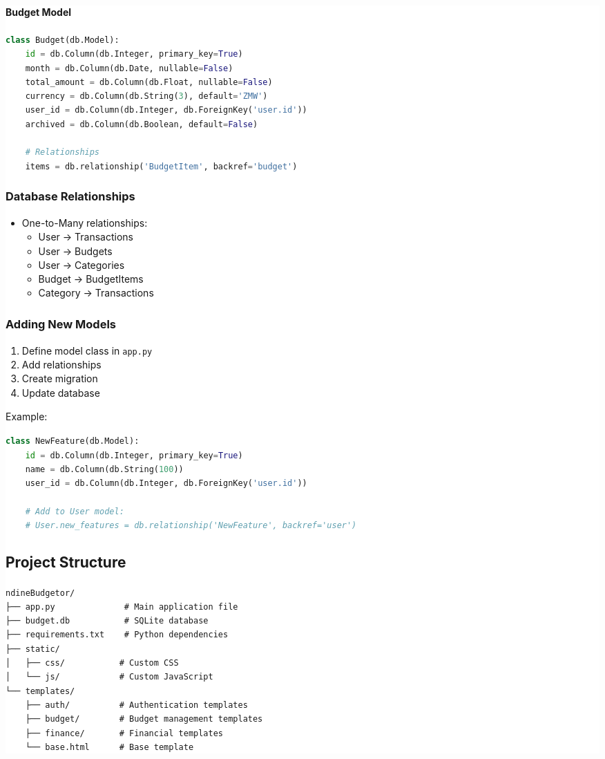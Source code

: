 ```python
```

#### Budget Model
```python
class Budget(db.Model):
    id = db.Column(db.Integer, primary_key=True)
    month = db.Column(db.Date, nullable=False)
    total_amount = db.Column(db.Float, nullable=False)
    currency = db.Column(db.String(3), default='ZMW')
    user_id = db.Column(db.Integer, db.ForeignKey('user.id'))
    archived = db.Column(db.Boolean, default=False)
    
    # Relationships
    items = db.relationship('BudgetItem', backref='budget')
```

### Database Relationships
- One-to-Many relationships:
  - User → Transactions
  - User → Budgets
  - User → Categories
  - Budget → BudgetItems
  - Category → Transactions

### Adding New Models
1. Define model class in `app.py`
2. Add relationships
3. Create migration
4. Update database

Example:
```python
class NewFeature(db.Model):
    id = db.Column(db.Integer, primary_key=True)
    name = db.Column(db.String(100))
    user_id = db.Column(db.Integer, db.ForeignKey('user.id'))
    
    # Add to User model:
    # User.new_features = db.relationship('NewFeature', backref='user')
```

## Project Structure

```
ndineBudgetor/
├── app.py              # Main application file
├── budget.db           # SQLite database
├── requirements.txt    # Python dependencies
├── static/
│   ├── css/           # Custom CSS
│   └── js/            # Custom JavaScript
└── templates/
    ├── auth/          # Authentication templates
    ├── budget/        # Budget management templates
    ├── finance/       # Financial templates
    └── base.html      # Base template
```
